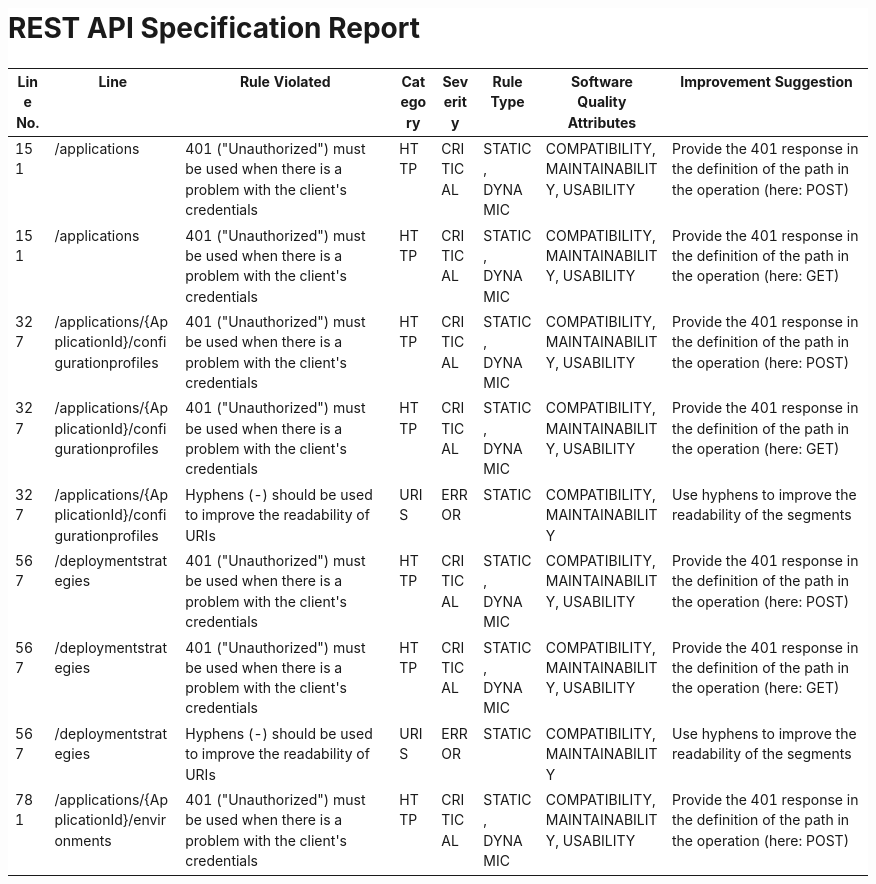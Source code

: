 REST API Specification Report
=============================
| Line No. | Line                                                                                                                     | Rule Violated                                                                           | Category | Severity | Rule Type       | Software Quality Attributes               | Improvement Suggestion                                                                                                                                                                   |
| -------- | ------------------------------------------------------------------------------------------------------------------------ | --------------------------------------------------------------------------------------- | -------- | -------- | --------------- | ----------------------------------------- | ---------------------------------------------------------------------------------------------------------------------------------------------------------------------------------------- |
| 151      | /applications                                                                                                            | 401 ("Unauthorized") must be used when there is a problem with the client's credentials | HTTP     | CRITICAL | STATIC, DYNAMIC | COMPATIBILITY, MAINTAINABILITY, USABILITY | Provide the 401 response in the definition of the path in the operation (here: POST)                                                                                                     |
| 151      | /applications                                                                                                            | 401 ("Unauthorized") must be used when there is a problem with the client's credentials | HTTP     | CRITICAL | STATIC, DYNAMIC | COMPATIBILITY, MAINTAINABILITY, USABILITY | Provide the 401 response in the definition of the path in the operation (here: GET)                                                                                                      |
| 327      | /applications/{ApplicationId}/configurationprofiles                                                                      | 401 ("Unauthorized") must be used when there is a problem with the client's credentials | HTTP     | CRITICAL | STATIC, DYNAMIC | COMPATIBILITY, MAINTAINABILITY, USABILITY | Provide the 401 response in the definition of the path in the operation (here: POST)                                                                                                     |
| 327      | /applications/{ApplicationId}/configurationprofiles                                                                      | 401 ("Unauthorized") must be used when there is a problem with the client's credentials | HTTP     | CRITICAL | STATIC, DYNAMIC | COMPATIBILITY, MAINTAINABILITY, USABILITY | Provide the 401 response in the definition of the path in the operation (here: GET)                                                                                                      |
| 327      | /applications/{ApplicationId}/configurationprofiles                                                                      | Hyphens (-) should be used to improve the readability of URIs                           | URIS     | ERROR    | STATIC          | COMPATIBILITY, MAINTAINABILITY            | Use hyphens to improve the readability of the segments                                                                                                                                   |
| 567      | /deploymentstrategies                                                                                                    | 401 ("Unauthorized") must be used when there is a problem with the client's credentials | HTTP     | CRITICAL | STATIC, DYNAMIC | COMPATIBILITY, MAINTAINABILITY, USABILITY | Provide the 401 response in the definition of the path in the operation (here: POST)                                                                                                     |
| 567      | /deploymentstrategies                                                                                                    | 401 ("Unauthorized") must be used when there is a problem with the client's credentials | HTTP     | CRITICAL | STATIC, DYNAMIC | COMPATIBILITY, MAINTAINABILITY, USABILITY | Provide the 401 response in the definition of the path in the operation (here: GET)                                                                                                      |
| 567      | /deploymentstrategies                                                                                                    | Hyphens (-) should be used to improve the readability of URIs                           | URIS     | ERROR    | STATIC          | COMPATIBILITY, MAINTAINABILITY            | Use hyphens to improve the readability of the segments                                                                                                                                   |
| 781      | /applications/{ApplicationId}/environments                                                                               | 401 ("Unauthorized") must be used when there is a problem with the client's credentials | HTTP     | CRITICAL | STATIC, DYNAMIC | COMPATIBILITY, MAINTAINABILITY, USABILITY | Provide the 401 response in the definition of the path in the operation (here: POST)                                                                                                     |